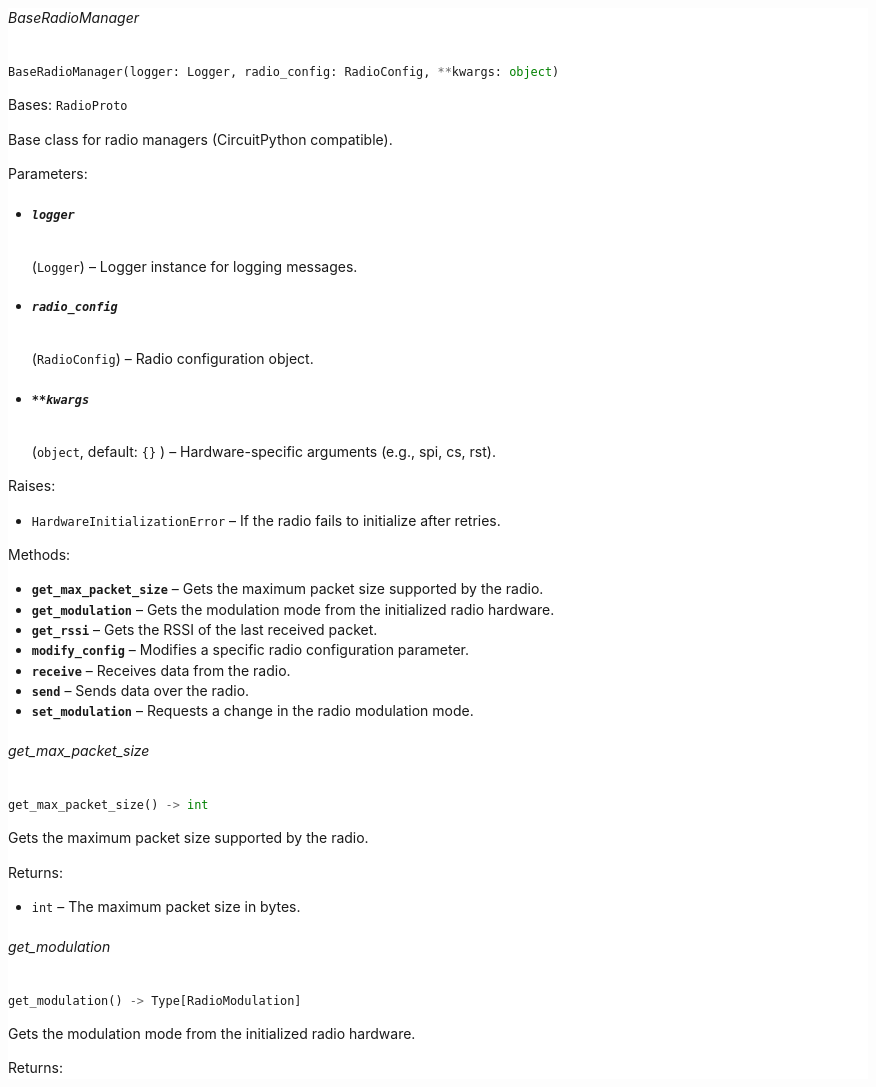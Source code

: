 ###### BaseRadioManager

```python
BaseRadioManager(logger: Logger, radio_config: RadioConfig, **kwargs: object)

```

Bases: `RadioProto`

Base class for radio managers (CircuitPython compatible).

Parameters:

- ###### **`logger`**

  (`Logger`) – Logger instance for logging messages.

- ###### **`radio_config`**

  (`RadioConfig`) – Radio configuration object.

- ###### **`**kwargs`**

  (`object`, default: `{}` ) – Hardware-specific arguments (e.g., spi, cs, rst).

Raises:

- `HardwareInitializationError` – If the radio fails to initialize after retries.

Methods:

- **`get_max_packet_size`** – Gets the maximum packet size supported by the radio.
- **`get_modulation`** – Gets the modulation mode from the initialized radio hardware.
- **`get_rssi`** – Gets the RSSI of the last received packet.
- **`modify_config`** – Modifies a specific radio configuration parameter.
- **`receive`** – Receives data from the radio.
- **`send`** – Sends data over the radio.
- **`set_modulation`** – Requests a change in the radio modulation mode.

###### get_max_packet_size

```python
get_max_packet_size() -> int

```

Gets the maximum packet size supported by the radio.

Returns:

- `int` – The maximum packet size in bytes.

###### get_modulation

```python
get_modulation() -> Type[RadioModulation]

```

Gets the modulation mode from the initialized radio hardware.

Returns:
